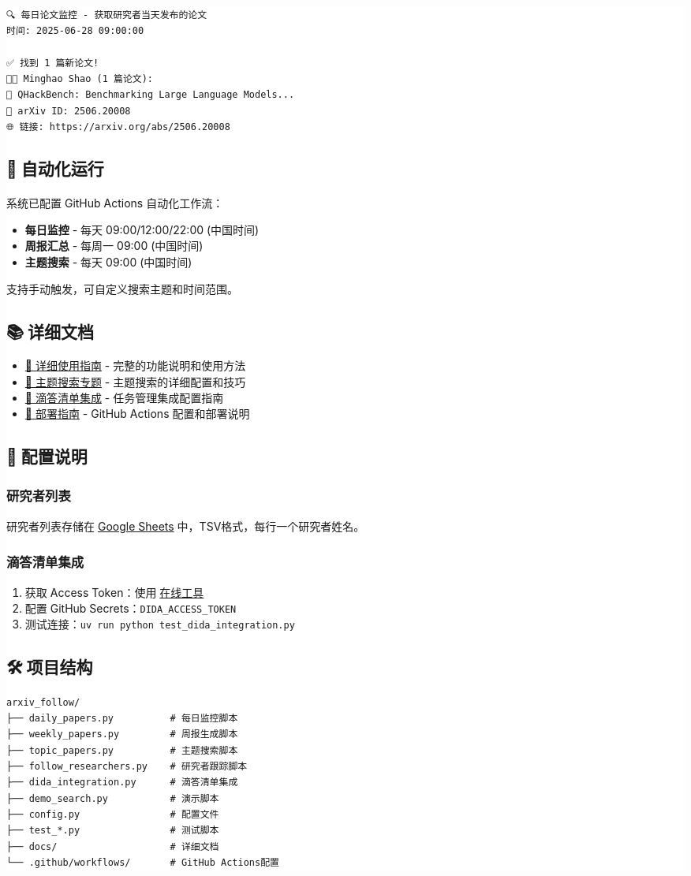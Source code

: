 ```
🔍 每日论文监控 - 获取研究者当天发布的论文
时间: 2025-06-28 09:00:00

✅ 找到 1 篇新论文!
👨‍🔬 Minghao Shao (1 篇论文):
📄 QHackBench: Benchmarking Large Language Models...
🔗 arXiv ID: 2506.20008
🌐 链接: https://arxiv.org/abs/2506.20008
```

## 🤖 自动化运行

系统已配置 GitHub Actions 自动化工作流：

- **每日监控** - 每天 09:00/12:00/22:00 (中国时间)
- **周报汇总** - 每周一 09:00 (中国时间)  
- **主题搜索** - 每天 09:00 (中国时间)

支持手动触发，可自定义搜索主题和时间范围。

## 📚 详细文档

- [📖 详细使用指南](docs/usage-guide.md) - 完整的功能说明和使用方法
- [🎯 主题搜索专题](docs/topic-search.md) - 主题搜索的详细配置和技巧
- [📝 滴答清单集成](docs/dida-integration.md) - 任务管理集成配置指南
- [🚀 部署指南](docs/deployment.md) - GitHub Actions 配置和部署说明

## 🔧 配置说明

### 研究者列表
研究者列表存储在 [Google Sheets](https://docs.google.com/spreadsheets/d/1itjnV2U-Eh0F1T0LIGuLjzIhgL9f_OD8tbkMUG-Onic) 中，TSV格式，每行一个研究者姓名。

### 滴答清单集成
1. 获取 Access Token：使用 [在线工具](https://dida-auth.vercel.app/) 
2. 配置 GitHub Secrets：`DIDA_ACCESS_TOKEN`
3. 测试连接：`uv run python test_dida_integration.py`

## 🛠️ 项目结构

```
arxiv_follow/
├── daily_papers.py          # 每日监控脚本
├── weekly_papers.py         # 周报生成脚本  
├── topic_papers.py          # 主题搜索脚本
├── follow_researchers.py    # 研究者跟踪脚本
├── dida_integration.py      # 滴答清单集成
├── demo_search.py           # 演示脚本
├── config.py                # 配置文件
├── test_*.py                # 测试脚本
├── docs/                    # 详细文档
└── .github/workflows/       # GitHub Actions配置
```
